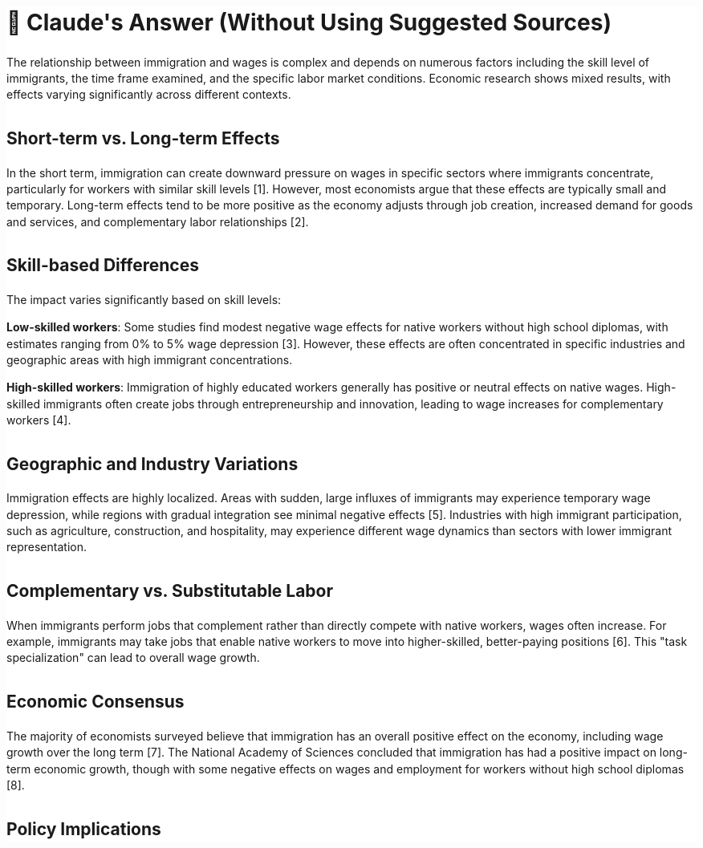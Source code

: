 
# 🤖 Claude's Answer (Without Using Suggested Sources)

The relationship between immigration and wages is complex and depends on numerous factors including the skill level of immigrants, the time frame examined, and the specific labor market conditions. Economic research shows mixed results, with effects varying significantly across different contexts.

## Short-term vs. Long-term Effects

In the short term, immigration can create downward pressure on wages in specific sectors where immigrants concentrate, particularly for workers with similar skill levels [1]. However, most economists argue that these effects are typically small and temporary. Long-term effects tend to be more positive as the economy adjusts through job creation, increased demand for goods and services, and complementary labor relationships [2].

## Skill-based Differences

The impact varies significantly based on skill levels:

**Low-skilled workers**: Some studies find modest negative wage effects for native workers without high school diplomas, with estimates ranging from 0% to 5% wage depression [3]. However, these effects are often concentrated in specific industries and geographic areas with high immigrant concentrations.

**High-skilled workers**: Immigration of highly educated workers generally has positive or neutral effects on native wages. High-skilled immigrants often create jobs through entrepreneurship and innovation, leading to wage increases for complementary workers [4].

## Geographic and Industry Variations

Immigration effects are highly localized. Areas with sudden, large influxes of immigrants may experience temporary wage depression, while regions with gradual integration see minimal negative effects [5]. Industries with high immigrant participation, such as agriculture, construction, and hospitality, may experience different wage dynamics than sectors with lower immigrant representation.

## Complementary vs. Substitutable Labor

When immigrants perform jobs that complement rather than directly compete with native workers, wages often increase. For example, immigrants may take jobs that enable native workers to move into higher-skilled, better-paying positions [6]. This "task specialization" can lead to overall wage growth.

## Economic Consensus

The majority of economists surveyed believe that immigration has an overall positive effect on the economy, including wage growth over the long term [7]. The National Academy of Sciences concluded that immigration has had a positive impact on long-term economic growth, though with some negative effects on wages and employment for workers without high school diplomas [8].

## Policy Implications


[^1]: *Note:* “Native” workers here means people born in the host country (e.g. U.S.-born or UK-born), as opposed to immigrant workers.  
[^2]: Multiple independent reviews (by academic economists, government committees, and international organizations) have reached similar conclusions that immigration’s overall impact on wages is very small. These include the UK Migration Advisory Committee (2018) and studies in countries like Canada, Germany, and Spain, which also generally find negligible average wage effects.  
[^3]: Other factors (technology, education levels, unions, minimum wage laws, etc.) have much larger influences on wage trends than immigration does. Immigration typically ranks low on the list of drivers for wage changes in the broader economy.  
[^4]: For context, a 0.2% wage change is extremely small – for a worker earning $15 per hour, 0.2% is only 3 cents. Over a full workweek, that’s roughly $1.20 difference, which is within normal fluctuation.  
[^5]: For example, some models that find bigger negative impacts assume native and immigrant workers are perfect substitutes within broad skill categories. If instead immigrants have slightly different skills or allow natives to specialize in other tasks, the negative impact would be dampened. This debate over modeling assumptions is a key reason why research results vary.